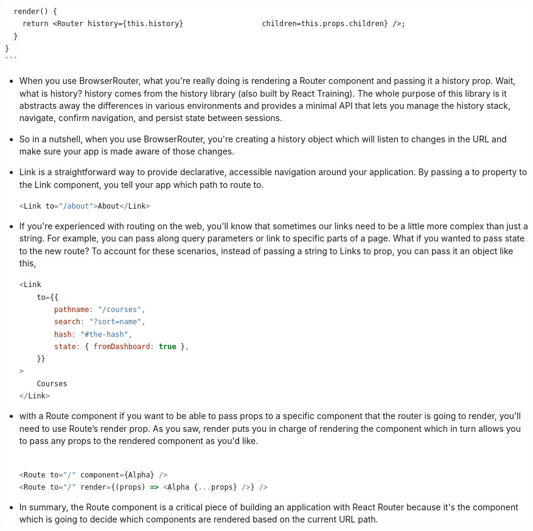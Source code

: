       render() {
        return <Router history={this.history}                  children=this.props.children} />;
      }
    }
    ```

-   When you use BrowserRouter, what you're really doing is rendering a Router component and passing it a history prop. Wait, what is history? history comes from the history library (also built by React Training). The whole purpose of this library is it abstracts away the differences in various environments and provides a minimal API that lets you manage the history stack, navigate, confirm navigation, and persist state between sessions.

-   So in a nutshell, when you use BrowserRouter, you're creating a history object which will listen to changes in the URL and make sure your app is made aware of those changes.

-   Link is a straightforward way to provide declarative, accessible navigation around your application. By passing a to property to the Link component, you tell your app which path to route to.

    ```js
    <Link to="/about">About</Link>
    ```

-   If you're experienced with routing on the web, you'll know that sometimes our links need to be a little more complex than just a string. For example, you can pass along query parameters or link to specific parts of a page. What if you wanted to pass state to the new route? To account for these scenarios, instead of passing a string to Links to prop, you can pass it an object like this,

    ```js
    <Link
        to={{
            pathname: "/courses",
            search: "?sort=name",
            hash: "#the-hash",
            state: { fromDashboard: true },
        }}
    >
        Courses
    </Link>
    ```

-   with a Route component if you want to be able to pass props to a specific component that the router is going to render, you'll need to use Route’s render prop. As you saw, render puts you in charge of rendering the component which in turn allows you to pass any props to the rendered component as you'd like.

    ```javascript

    <Route to="/" component={Alpha} />
    <Route to="/" render={(props) => <Alpha {...props} />} />

    ```

-   In summary, the Route component is a critical piece of building an application with React Router because it's the component which is going to decide which components are rendered based on the current URL path.
